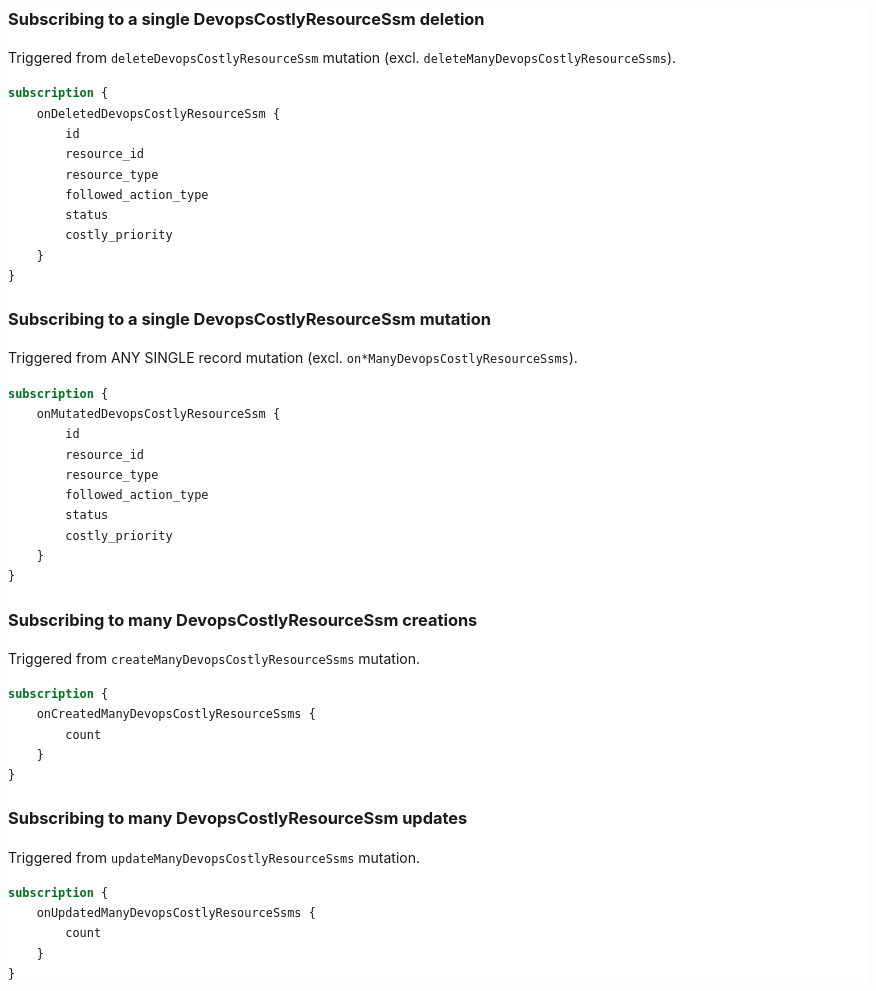 ### Subscribing to a single DevopsCostlyResourceSsm deletion

Triggered from `deleteDevopsCostlyResourceSsm` mutation (excl. `deleteManyDevopsCostlyResourceSsms`).

```graphql
subscription {
    onDeletedDevopsCostlyResourceSsm {
        id
        resource_id
        resource_type
        followed_action_type
        status
        costly_priority
    }
}
```

### Subscribing to a single DevopsCostlyResourceSsm mutation

Triggered from ANY SINGLE record mutation (excl. `on*ManyDevopsCostlyResourceSsms`).

```graphql
subscription {
    onMutatedDevopsCostlyResourceSsm {
        id
        resource_id
        resource_type
        followed_action_type
        status
        costly_priority
    }
}
```

### Subscribing to many DevopsCostlyResourceSsm creations

Triggered from `createManyDevopsCostlyResourceSsms` mutation.

```graphql
subscription {
    onCreatedManyDevopsCostlyResourceSsms {
        count
    }
}
```

### Subscribing to many DevopsCostlyResourceSsm updates

Triggered from `updateManyDevopsCostlyResourceSsms` mutation.

```graphql
subscription {
    onUpdatedManyDevopsCostlyResourceSsms {
        count
    }
}
```
